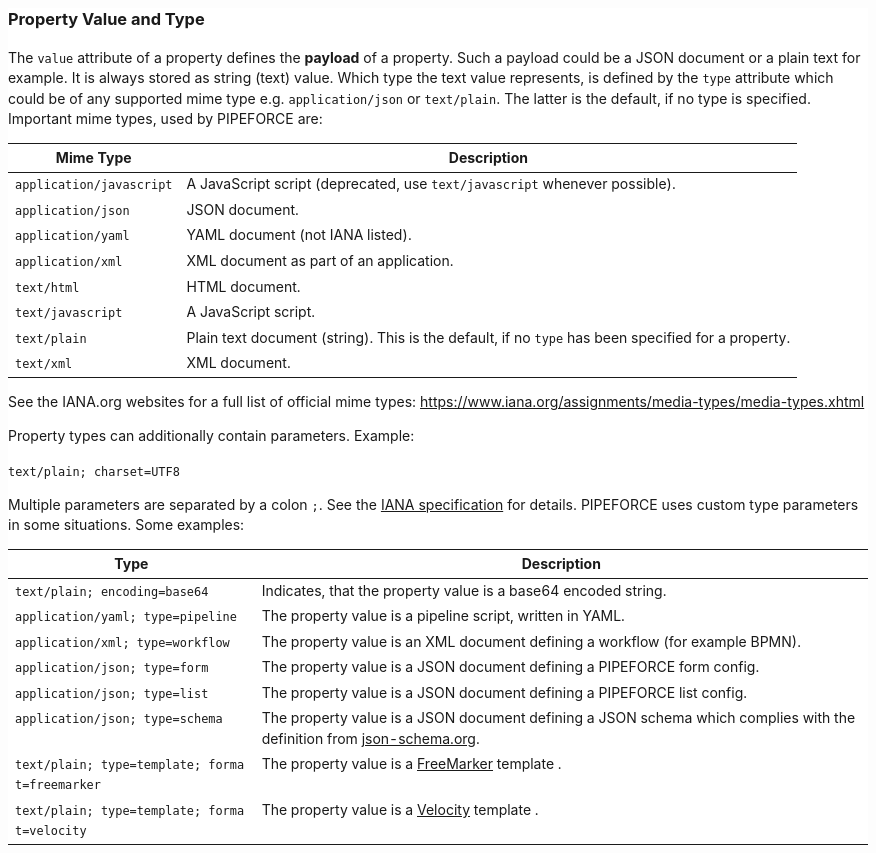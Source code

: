 ### Property Value and Type

The `value` attribute of a property defines the **payload** of a property. Such a payload could be a JSON document or a plain text for example. It is always stored as string (text) value. Which type the text value represents, is defined by the `type` attribute which could be of any supported mime type e.g. `application/json` or `text/plain`. The latter is the default, if no type is specified. Important mime types, used by PIPEFORCE are:

|Mime Type | Description
|--- | ---
|	`application/javascript` | A JavaScript script (deprecated, use `text/javascript` whenever possible).
|	`application/json` | JSON document.
|	`application/yaml` | YAML document (not IANA listed).
|	`application/xml` | XML document as part of an application.
|	`text/html` | HTML document.
|	`text/javascript` | A JavaScript script.
|	`text/plain` | Plain text document (string). This is the default, if no `type` has been specified for a property.
|	`text/xml` | XML document.


See the IANA.org websites for a full list of official mime types:
https://www.iana.org/assignments/media-types/media-types.xhtml

Property types can additionally contain parameters. Example:

```
text/plain; charset=UTF8
```
Multiple parameters are separated by a colon `;`. See the [IANA specification](https://www.iana.org/assignments/media-types-parameters/media-types-parameters.xhtml) for details. PIPEFORCE uses custom type parameters in some situations. Some examples:

| Type |Description
|--- |---
|`text/plain; encoding=base64`| Indicates, that the property value is a base64 encoded string.
|`application/yaml; type=pipeline`| The property value is a pipeline script, written in YAML.
|`application/xml; type=workflow`| The property value is an XML document defining a workflow (for example BPMN).
|`application/json; type=form`| The property value is a JSON document defining a PIPEFORCE form config.
|`application/json; type=list`| The property value is a JSON document defining a PIPEFORCE list config.
|`application/json; type=schema`| The property value is a JSON document defining a JSON schema which complies with the definition from [json-schema.org](https://json-schema.org/).
|`text/plain; type=template; format=freemarker`| The property value is a [FreeMarker](https://freemarker.apache.org/) template .
|`text/plain; type=template; format=velocity`| The property value is a [Velocity](https://velocity.apache.org/) template .

